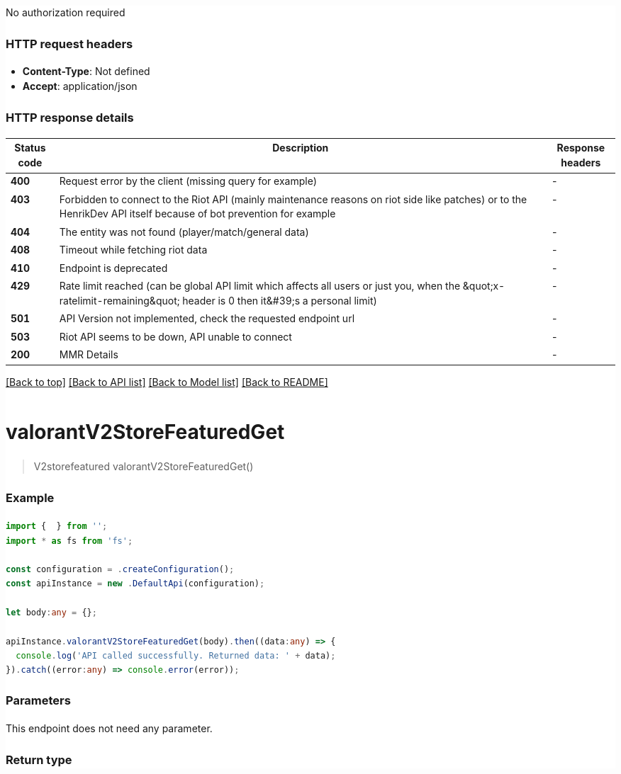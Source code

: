 No authorization required

### HTTP request headers

 - **Content-Type**: Not defined
 - **Accept**: application/json


### HTTP response details
| Status code | Description | Response headers |
|-------------|-------------|------------------|
**400** | Request error by the client (missing query for example) |  -  |
**403** | Forbidden to connect to the Riot API (mainly maintenance reasons on riot side like patches) or to the HenrikDev API itself because of bot prevention for example |  -  |
**404** | The entity was not found (player/match/general data) |  -  |
**408** | Timeout while fetching riot data |  -  |
**410** | Endpoint is deprecated |  -  |
**429** | Rate limit reached (can be global API limit which affects all users or just you, when the \&quot;x-ratelimit-remaining\&quot; header is 0 then it\&#39;s a personal limit) |  -  |
**501** | API Version not implemented, check the requested endpoint url |  -  |
**503** | Riot API seems to be down, API unable to connect |  -  |
**200** | MMR Details |  -  |

[[Back to top]](#) [[Back to API list]](README.md#documentation-for-api-endpoints) [[Back to Model list]](README.md#documentation-for-models) [[Back to README]](README.md)

# **valorantV2StoreFeaturedGet**
> V2storefeatured valorantV2StoreFeaturedGet()


### Example


```typescript
import {  } from '';
import * as fs from 'fs';

const configuration = .createConfiguration();
const apiInstance = new .DefaultApi(configuration);

let body:any = {};

apiInstance.valorantV2StoreFeaturedGet(body).then((data:any) => {
  console.log('API called successfully. Returned data: ' + data);
}).catch((error:any) => console.error(error));
```


### Parameters
This endpoint does not need any parameter.


### Return type
